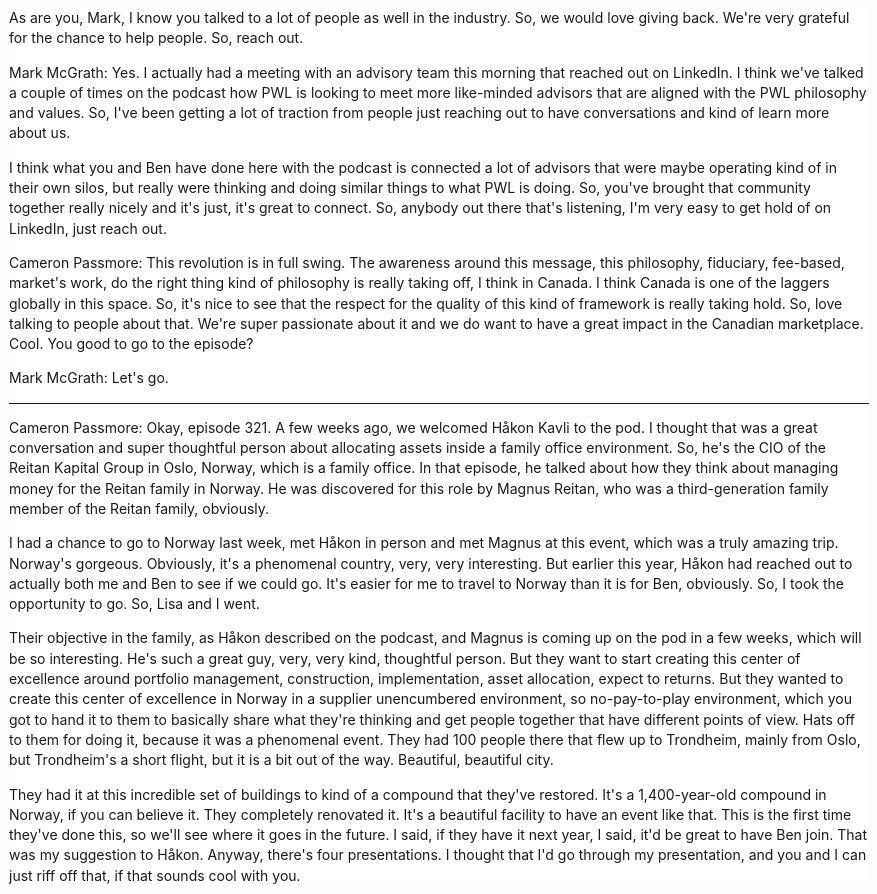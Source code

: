 As are you, Mark, I know you talked to a lot of people as well in the industry. So, we would love giving back. We're very grateful for the chance to help people. So, reach out.

Mark McGrath: Yes. I actually had a meeting with an advisory team this morning that reached out on LinkedIn. I think we've talked a couple of times on the podcast how PWL is looking to meet more like-minded advisors that are aligned with the PWL philosophy and values. So, I've been getting a lot of traction from people just reaching out to have conversations and kind of learn more about us.

I think what you and Ben have done here with the podcast is connected a lot of advisors that were maybe operating kind of in their own silos, but really were thinking and doing similar things to what PWL is doing. So, you've brought that community together really nicely and it's just, it's great to connect. So, anybody out there that's listening, I'm very easy to get hold of on LinkedIn, just reach out.

Cameron Passmore: This revolution is in full swing. The awareness around this message, this philosophy, fiduciary, fee-based, market's work, do the right thing kind of philosophy is really taking off, I think in Canada. I think Canada is one of the laggers globally in this space. So, it's nice to see that the respect for the quality of this kind of framework is really taking hold. So, love talking to people about that. We're super passionate about it and we do want to have a great impact in the Canadian marketplace. Cool. You good to go to the episode? 

Mark McGrath: Let's go.

***

Cameron Passmore: Okay, episode 321. A few weeks ago, we welcomed Håkon Kavli to the pod. I thought that was a great conversation and super thoughtful person about allocating assets inside a family office environment. So, he's the CIO of the Reitan Kapital Group in Oslo, Norway, which is a family office. In that episode, he talked about how they think about managing money for the Reitan family in Norway. He was discovered for this role by Magnus Reitan, who was a third-generation family member of the Reitan family, obviously.

I had a chance to go to Norway last week, met Håkon in person and met Magnus at this event, which was a truly amazing trip. Norway's gorgeous. Obviously, it's a phenomenal country, very, very interesting. But earlier this year, Håkon had reached out to actually both me and Ben to see if we could go. It's easier for me to travel to Norway than it is for Ben, obviously. So, I took the opportunity to go. So, Lisa and I went.

Their objective in the family, as Håkon described on the podcast, and Magnus is coming up on the pod in a few weeks, which will be so interesting. He's such a great guy, very, very kind, thoughtful person. But they want to start creating this center of excellence around portfolio management, construction, implementation, asset allocation, expect to returns. But they wanted to create this center of excellence in Norway in a supplier unencumbered environment, so no-pay-to-play environment, which you got to hand it to them to basically share what they're thinking and get people together that have different points of view. Hats off to them for doing it, because it was a phenomenal event. They had 100 people there that flew up to Trondheim, mainly from Oslo, but Trondheim's a short flight, but it is a bit out of the way. Beautiful, beautiful city.

They had it at this incredible set of buildings to kind of a compound that they've restored. It's a 1,400-year-old compound in Norway, if you can believe it. They completely renovated it. It's a beautiful facility to have an event like that. This is the first time they've done this, so we'll see where it goes in the future. I said, if they have it next year, I said, it'd be great to have Ben join. That was my suggestion to Håkon. Anyway, there's four presentations. I thought that I'd go through my presentation, and you and I can just riff off that, if that sounds cool with you.
